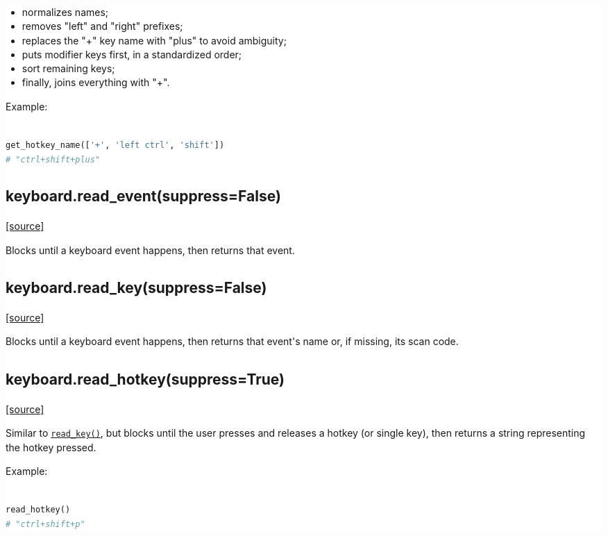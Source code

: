 - normalizes names;
- removes "left" and "right" prefixes;
- replaces the "+" key name with "plus" to avoid ambiguity;
- puts modifier keys first, in a standardized order;
- sort remaining keys;
- finally, joins everything with "+".

Example:

```py

get_hotkey_name(['+', 'left ctrl', 'shift'])
# "ctrl+shift+plus"
```



<a name="keyboard.read_event"/>

## keyboard.**read\_event**(suppress=False)

[\[source\]](https://github.com/boppreh/keyboard/blob/master/keyboard/__init__.py#L1026)


Blocks until a keyboard event happens, then returns that event.



<a name="keyboard.read_key"/>

## keyboard.**read\_key**(suppress=False)

[\[source\]](https://github.com/boppreh/keyboard/blob/master/keyboard/__init__.py#L1037)


Blocks until a keyboard event happens, then returns that event's name or,
if missing, its scan code.



<a name="keyboard.read_hotkey"/>

## keyboard.**read\_hotkey**(suppress=True)

[\[source\]](https://github.com/boppreh/keyboard/blob/master/keyboard/__init__.py#L1045)


Similar to [`read_key()`](#keyboard.read_key), but blocks until the user presses and releases a
hotkey (or single key), then returns a string representing the hotkey
pressed.

Example:

```py

read_hotkey()
# "ctrl+shift+p"
```


